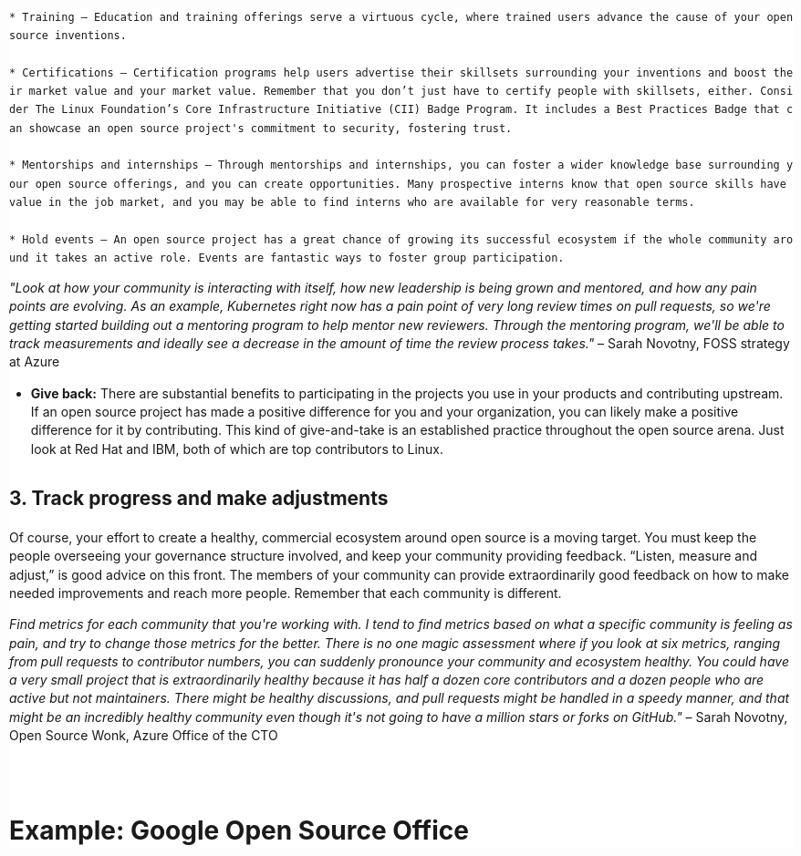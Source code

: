    * Training – Education and training offerings serve a virtuous cycle, where trained users advance the cause of your open source inventions.

    * Certifications – Certification programs help users advertise their skillsets surrounding your inventions and boost their market value and your market value. Remember that you don’t just have to certify people with skillsets, either. Consider The Linux Foundation’s Core Infrastructure Initiative (CII) Badge Program. It includes a Best Practices Badge that can showcase an open source project's commitment to security, fostering trust.

    * Mentorships and internships – Through mentorships and internships, you can foster a wider knowledge base surrounding your open source offerings, and you can create opportunities. Many prospective interns know that open source skills have value in the job market, and you may be able to find interns who are available for very reasonable terms.

    * Hold events – An open source project has a great chance of growing its successful ecosystem if the whole community around it takes an active role. Events are fantastic ways to foster group participation.

*"Look at how your community is interacting with itself, how new leadership is being grown and mentored, and how any pain points are evolving. As an example, Kubernetes right now has a pain point of very long review times on pull requests, so we're getting started building out a mentoring program to help mentor new reviewers. Through the mentoring program, we'll be able to track measurements and ideally see a decrease in the amount of time the review process takes."* – Sarah Novotny, FOSS strategy at Azure

* **Give back:** There are substantial benefits to participating in the projects you use in your products and contributing upstream. If an open source project has made a positive difference for you and your organization, you can likely make a positive difference for it by contributing. This kind of give-and-take is an established practice throughout the open source arena. Just look at Red Hat and IBM, both of which are top contributors to Linux.



## 3. Track progress and make adjustments

Of course, your effort to create a healthy, commercial ecosystem around open source is a moving target. You must keep the people overseeing your governance structure involved, and keep your community providing feedback. “Listen, measure and adjust,” is good advice on this front. The members of your community can provide extraordinarily good feedback on how to make needed improvements and reach more people. Remember that each community is different.

*Find metrics for each community that you're working with. I tend to find metrics based on what a specific community is feeling as pain, and try to change those metrics for the better. There is no one magic assessment where if you look at six metrics, ranging from pull requests to contributor numbers, you can suddenly pronounce your community and ecosystem healthy. You could have a very small project that is extraordinarily healthy because it has half a dozen core contributors and a dozen people who are active but not maintainers. There might be healthy discussions, and pull requests might be handled in a speedy manner, and that might be an incredibly healthy community even though it's not going to have a million stars or forks on GitHub."* – Sarah Novotny, Open Source Wonk, Azure Office of the CTO

&nbsp;
 
# Example: Google Open Source Office
